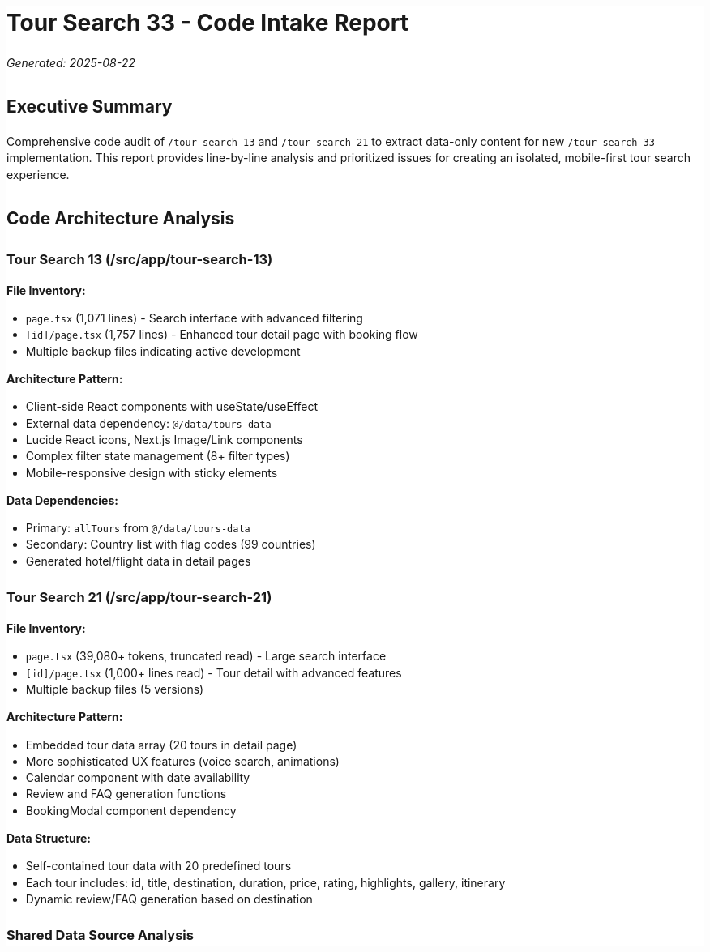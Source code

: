 # Tour Search 33 - Code Intake Report
*Generated: 2025-08-22*

## Executive Summary

Comprehensive code audit of `/tour-search-13` and `/tour-search-21` to extract data-only content for new `/tour-search-33` implementation. This report provides line-by-line analysis and prioritized issues for creating an isolated, mobile-first tour search experience.

## Code Architecture Analysis

### Tour Search 13 (/src/app/tour-search-13)

**File Inventory:**
- `page.tsx` (1,071 lines) - Search interface with advanced filtering
- `[id]/page.tsx` (1,757 lines) - Enhanced tour detail page with booking flow
- Multiple backup files indicating active development

**Architecture Pattern:**
- Client-side React components with useState/useEffect
- External data dependency: `@/data/tours-data`
- Lucide React icons, Next.js Image/Link components
- Complex filter state management (8+ filter types)
- Mobile-responsive design with sticky elements

**Data Dependencies:**
- Primary: `allTours` from `@/data/tours-data`
- Secondary: Country list with flag codes (99 countries)
- Generated hotel/flight data in detail pages

### Tour Search 21 (/src/app/tour-search-21)

**File Inventory:**
- `page.tsx` (39,080+ tokens, truncated read) - Large search interface
- `[id]/page.tsx` (1,000+ lines read) - Tour detail with advanced features
- Multiple backup files (5 versions)

**Architecture Pattern:**
- Embedded tour data array (20 tours in detail page)
- More sophisticated UX features (voice search, animations)
- Calendar component with date availability
- Review and FAQ generation functions
- BookingModal component dependency

**Data Structure:**
- Self-contained tour data with 20 predefined tours
- Each tour includes: id, title, destination, duration, price, rating, highlights, gallery, itinerary
- Dynamic review/FAQ generation based on destination

### Shared Data Source Analysis
